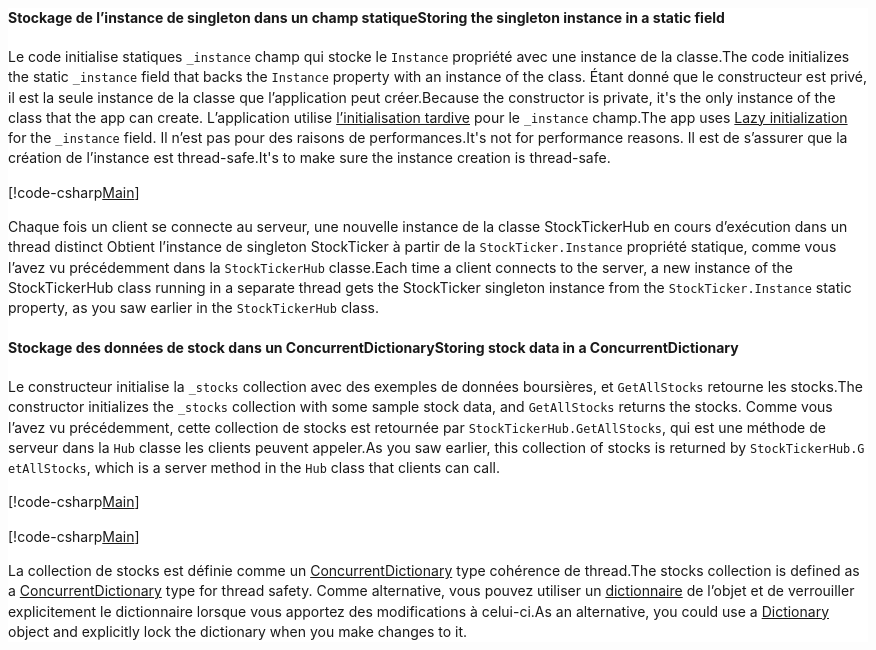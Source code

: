 #### <a name="storing-the-singleton-instance-in-a-static-field"></a><span data-ttu-id="77c58-182">Stockage de l’instance de singleton dans un champ statique</span><span class="sxs-lookup"><span data-stu-id="77c58-182">Storing the singleton instance in a static field</span></span>

<span data-ttu-id="77c58-183">Le code initialise statiques `_instance` champ qui stocke le `Instance` propriété avec une instance de la classe.</span><span class="sxs-lookup"><span data-stu-id="77c58-183">The code initializes the static `_instance` field that backs the `Instance` property with an instance of the class.</span></span> <span data-ttu-id="77c58-184">Étant donné que le constructeur est privé, il est la seule instance de la classe que l’application peut créer.</span><span class="sxs-lookup"><span data-stu-id="77c58-184">Because the constructor is private, it's the only instance of the class that the app can create.</span></span> <span data-ttu-id="77c58-185">L’application utilise [l’initialisation tardive](/dotnet/framework/performance/lazy-initialization) pour le `_instance` champ.</span><span class="sxs-lookup"><span data-stu-id="77c58-185">The app uses [Lazy initialization](/dotnet/framework/performance/lazy-initialization) for the `_instance` field.</span></span> <span data-ttu-id="77c58-186">Il n’est pas pour des raisons de performances.</span><span class="sxs-lookup"><span data-stu-id="77c58-186">It's not for performance reasons.</span></span> <span data-ttu-id="77c58-187">Il est de s’assurer que la création de l’instance est thread-safe.</span><span class="sxs-lookup"><span data-stu-id="77c58-187">It's to make sure the instance creation is thread-safe.</span></span>

[!code-csharp[Main](tutorial-server-broadcast-with-signalr/samples/sample4.cs)]

<span data-ttu-id="77c58-188">Chaque fois un client se connecte au serveur, une nouvelle instance de la classe StockTickerHub en cours d’exécution dans un thread distinct Obtient l’instance de singleton StockTicker à partir de la `StockTicker.Instance` propriété statique, comme vous l’avez vu précédemment dans la `StockTickerHub` classe.</span><span class="sxs-lookup"><span data-stu-id="77c58-188">Each time a client connects to the server, a new instance of the StockTickerHub class running in a separate thread gets the StockTicker singleton instance from the `StockTicker.Instance` static property, as you saw earlier in the `StockTickerHub` class.</span></span>

#### <a name="storing-stock-data-in-a-concurrentdictionary"></a><span data-ttu-id="77c58-189">Stockage des données de stock dans un ConcurrentDictionary</span><span class="sxs-lookup"><span data-stu-id="77c58-189">Storing stock data in a ConcurrentDictionary</span></span>

<span data-ttu-id="77c58-190">Le constructeur initialise la `_stocks` collection avec des exemples de données boursières, et `GetAllStocks` retourne les stocks.</span><span class="sxs-lookup"><span data-stu-id="77c58-190">The constructor initializes the `_stocks` collection with some sample stock data, and `GetAllStocks` returns the stocks.</span></span> <span data-ttu-id="77c58-191">Comme vous l’avez vu précédemment, cette collection de stocks est retournée par `StockTickerHub.GetAllStocks`, qui est une méthode de serveur dans la `Hub` classe les clients peuvent appeler.</span><span class="sxs-lookup"><span data-stu-id="77c58-191">As you saw earlier, this collection of stocks is returned by `StockTickerHub.GetAllStocks`, which is a server method in the `Hub` class that clients can call.</span></span>

[!code-csharp[Main](tutorial-server-broadcast-with-signalr/samples/sample5.cs)]

[!code-csharp[Main](tutorial-server-broadcast-with-signalr/samples/sample6.cs)]

<span data-ttu-id="77c58-192">La collection de stocks est définie comme un [ConcurrentDictionary](https://msdn.microsoft.com/library/dd287191.aspx) type cohérence de thread.</span><span class="sxs-lookup"><span data-stu-id="77c58-192">The stocks collection is defined as a [ConcurrentDictionary](https://msdn.microsoft.com/library/dd287191.aspx) type for thread safety.</span></span> <span data-ttu-id="77c58-193">Comme alternative, vous pouvez utiliser un [dictionnaire](https://msdn.microsoft.com/library/xfhwa508.aspx) de l’objet et de verrouiller explicitement le dictionnaire lorsque vous apportez des modifications à celui-ci.</span><span class="sxs-lookup"><span data-stu-id="77c58-193">As an alternative, you could use a [Dictionary](https://msdn.microsoft.com/library/xfhwa508.aspx) object and explicitly lock the dictionary when you make changes to it.</span></span>
